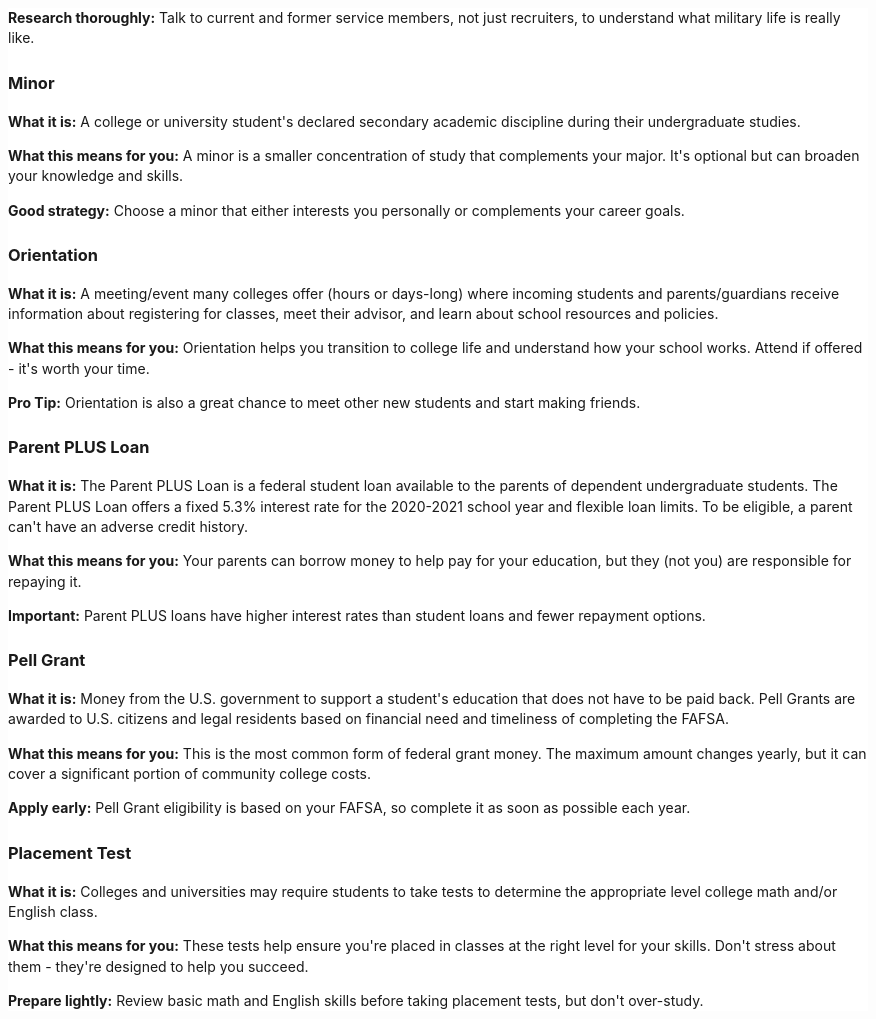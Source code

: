 **Research thoroughly:** Talk to current and former service members, not just recruiters, to understand what military life is really like.

### Minor
**What it is:** A college or university student's declared secondary academic discipline during their undergraduate studies.

**What this means for you:** A minor is a smaller concentration of study that complements your major. It's optional but can broaden your knowledge and skills.

**Good strategy:** Choose a minor that either interests you personally or complements your career goals.

### Orientation
**What it is:** A meeting/event many colleges offer (hours or days-long) where incoming students and parents/guardians receive information about registering for classes, meet their advisor, and learn about school resources and policies.

**What this means for you:** Orientation helps you transition to college life and understand how your school works. Attend if offered - it's worth your time.

**Pro Tip:** Orientation is also a great chance to meet other new students and start making friends.

### Parent PLUS Loan
**What it is:** The Parent PLUS Loan is a federal student loan available to the parents of dependent undergraduate students. The Parent PLUS Loan offers a fixed 5.3% interest rate for the 2020-2021 school year and flexible loan limits. To be eligible, a parent can't have an adverse credit history.

**What this means for you:** Your parents can borrow money to help pay for your education, but they (not you) are responsible for repaying it.

**Important:** Parent PLUS loans have higher interest rates than student loans and fewer repayment options.

### Pell Grant
**What it is:** Money from the U.S. government to support a student's education that does not have to be paid back. Pell Grants are awarded to U.S. citizens and legal residents based on financial need and timeliness of completing the FAFSA.

**What this means for you:** This is the most common form of federal grant money. The maximum amount changes yearly, but it can cover a significant portion of community college costs.

**Apply early:** Pell Grant eligibility is based on your FAFSA, so complete it as soon as possible each year.

### Placement Test
**What it is:** Colleges and universities may require students to take tests to determine the appropriate level college math and/or English class.

**What this means for you:** These tests help ensure you're placed in classes at the right level for your skills. Don't stress about them - they're designed to help you succeed.

**Prepare lightly:** Review basic math and English skills before taking placement tests, but don't over-study.

